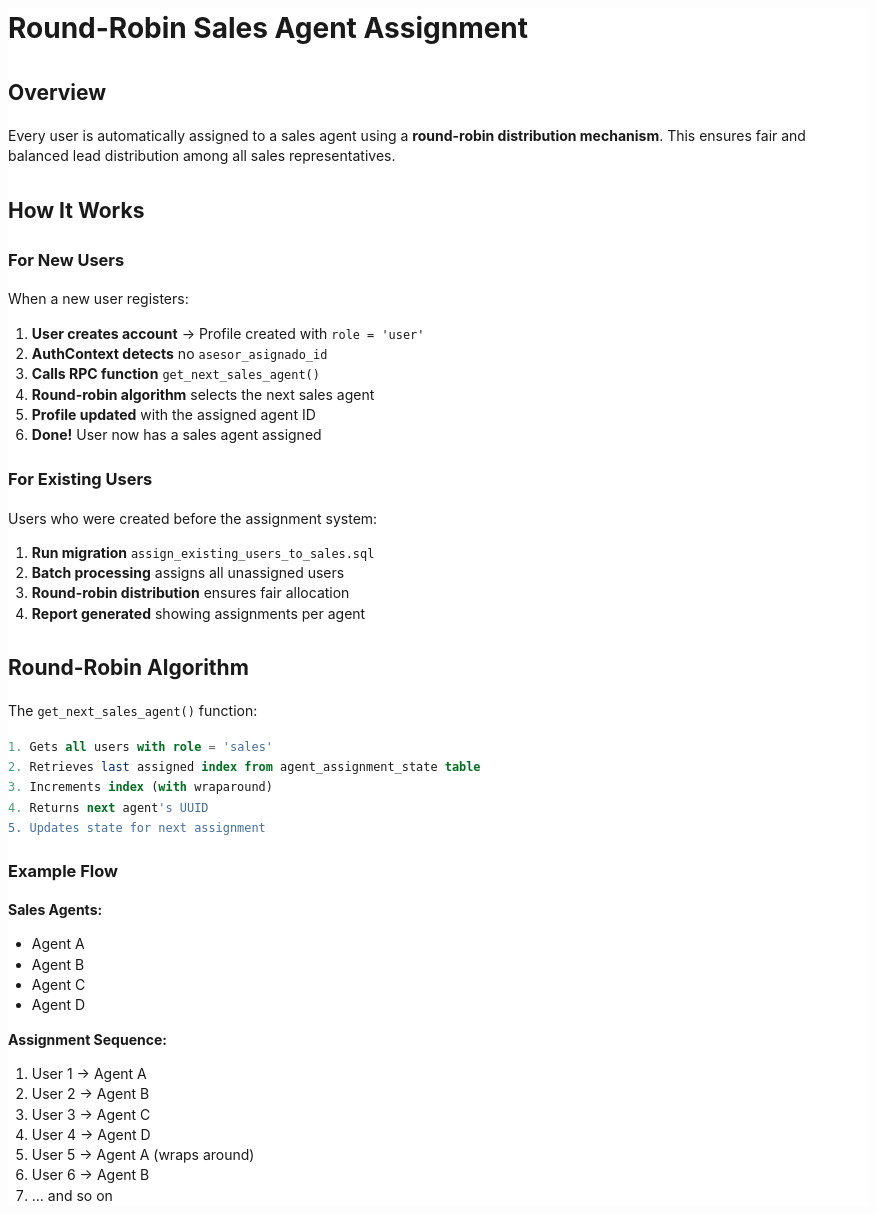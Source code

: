 # Round-Robin Sales Agent Assignment

## Overview

Every user is automatically assigned to a sales agent using a **round-robin distribution mechanism**. This ensures fair and balanced lead distribution among all sales representatives.

## How It Works

### For New Users

When a new user registers:

1. **User creates account** → Profile created with `role = 'user'`
2. **AuthContext detects** no `asesor_asignado_id`
3. **Calls RPC function** `get_next_sales_agent()`
4. **Round-robin algorithm** selects the next sales agent
5. **Profile updated** with the assigned agent ID
6. **Done!** User now has a sales agent assigned

### For Existing Users

Users who were created before the assignment system:

1. **Run migration** `assign_existing_users_to_sales.sql`
2. **Batch processing** assigns all unassigned users
3. **Round-robin distribution** ensures fair allocation
4. **Report generated** showing assignments per agent

## Round-Robin Algorithm

The `get_next_sales_agent()` function:

```sql
1. Gets all users with role = 'sales'
2. Retrieves last assigned index from agent_assignment_state table
3. Increments index (with wraparound)
4. Returns next agent's UUID
5. Updates state for next assignment
```

### Example Flow

**Sales Agents:**
- Agent A
- Agent B
- Agent C
- Agent D

**Assignment Sequence:**
1. User 1 → Agent A
2. User 2 → Agent B
3. User 3 → Agent C
4. User 4 → Agent D
5. User 5 → Agent A (wraps around)
6. User 6 → Agent B
7. ... and so on
